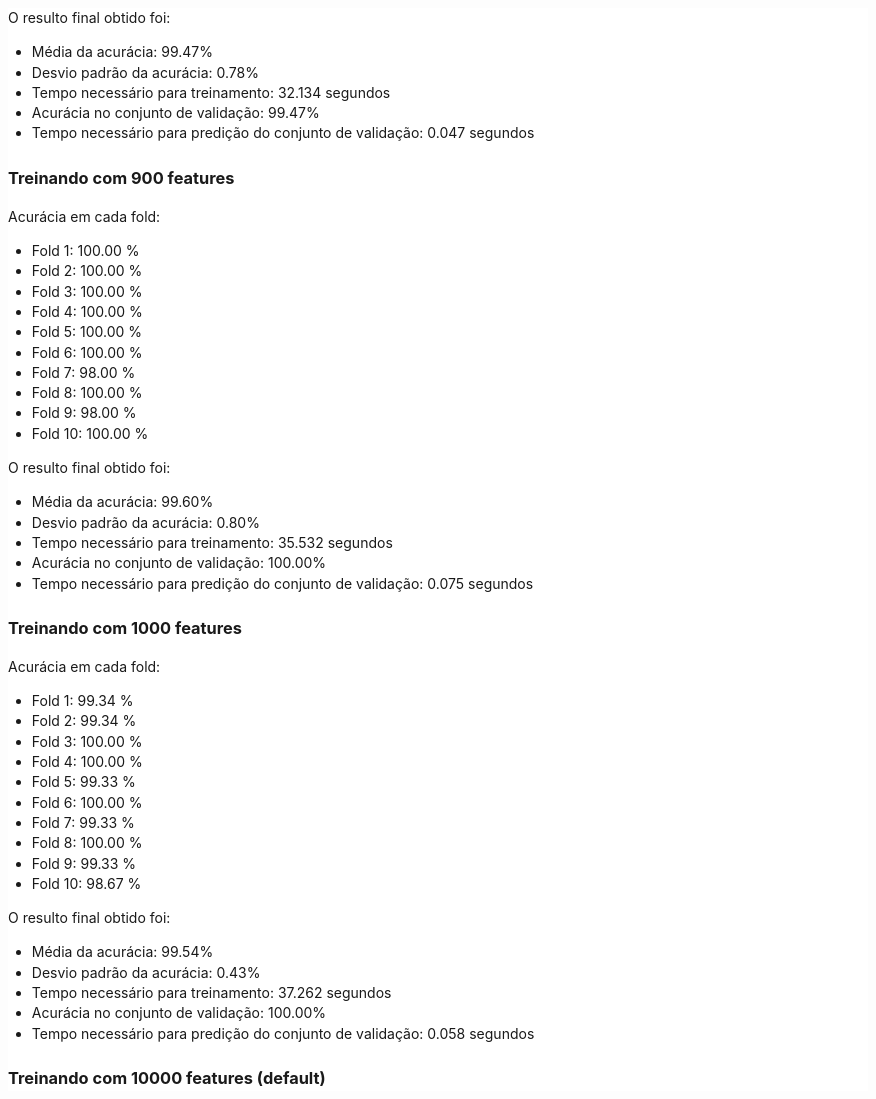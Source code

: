 O resulto final obtido foi:

- Média da acurácia: 99.47%
- Desvio padrão da acurácia: 0.78%
- Tempo necessário para treinamento: 32.134 segundos
- Acurácia no conjunto de validação: 99.47%
- Tempo necessário para predição do conjunto de validação: 0.047 segundos

### Treinando com 900 features

Acurácia em cada fold:

- Fold 1: 100.00 %
- Fold 2: 100.00 %
- Fold 3: 100.00 %
- Fold 4: 100.00 %
- Fold 5: 100.00 %
- Fold 6: 100.00 %
- Fold 7:  98.00 %
- Fold 8: 100.00 %
- Fold 9:  98.00 %
- Fold 10: 100.00 %

O resulto final obtido foi:

- Média da acurácia: 99.60%
- Desvio padrão da acurácia: 0.80%
- Tempo necessário para treinamento: 35.532 segundos
- Acurácia no conjunto de validação: 100.00%
- Tempo necessário para predição do conjunto de validação: 0.075 segundos

### Treinando com 1000 features

Acurácia em cada fold:

- Fold 1:  99.34 %
- Fold 2:  99.34 %
- Fold 3: 100.00 %
- Fold 4: 100.00 %
- Fold 5:  99.33 %
- Fold 6: 100.00 %
- Fold 7:  99.33 %
- Fold 8: 100.00 %
- Fold 9:  99.33 %
- Fold 10:  98.67 %

O resulto final obtido foi:

- Média da acurácia: 99.54%
- Desvio padrão da acurácia: 0.43%
- Tempo necessário para treinamento: 37.262 segundos
- Acurácia no conjunto de validação: 100.00%
- Tempo necessário para predição do conjunto de validação: 0.058 segundos

### Treinando com 10000 features (default)
